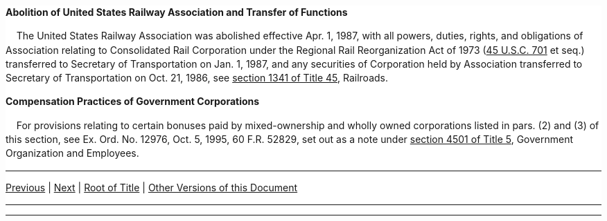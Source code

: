  __Abolition of United States Railway Association and Transfer of Functions__ 

    The United States Railway Association was abolished effective Apr. 1, 1987, with all powers, duties, rights, and obligations of Association relating to Consolidated Rail Corporation under the Regional Rail Reorganization Act of 1973 ([45 U.S.C. 701][/us/usc/t45/s701] et seq.) transferred to Secretary of Transportation on Jan. 1, 1987, and any securities of Corporation held by Association transferred to Secretary of Transportation on Oct. 21, 1986, see [section 1341 of Title 45][/us/usc/t45/s1341], Railroads.

 __Compensation Practices of Government Corporations__ 

    For provisions relating to certain bonuses paid by mixed-ownership and wholly owned corporations listed in pars. (2) and (3) of this section, see Ex. Ord. No. 12976, Oct. 5, 1995, 60 F.R. 52829, set out as a note under [section 4501 of Title 5][/us/usc/t5/s4501], Government Organization and Employees.

----------

[Previous](./../../../../..//us/usc/t31/stVI/ch91/m__us_usc_t31_stVI_ch91.md) | [Next](./../../../../..//us/usc/t31/stVI/ch91/m__us_usc_t31_s9102.md) | [Root of Title](./../../../../../) | [Other Versions of this Document](https://publicdocs.github.io/go/links?ns=uslm&ref=%2Fus%2Fusc%2Ft31%2Fs9101)

----------
----------

[/us/usc/t7/s950/a]: https://publicdocs.github.io/go/links?ns=uslm&ref=%2Fus%2Fusc%2Ft7%2Fs950%2Fa
[/us/usc/t7/s950/a]: https://publicdocs.github.io/go/links?ns=uslm&ref=%2Fus%2Fusc%2Ft7%2Fs950%2Fa
[/us/pl/104/134/s3117/a]: https://publicdocs.github.io/go/links?ns=uslm&ref=%2Fus%2Fpl%2F104%2F134%2Fs3117%2Fa
[/us/stat/110/1321-350]: https://publicdocs.github.io/go/links?ns=uslm&ref=%2Fus%2Fstat%2F110%2F1321-350
[/us/pl/97/258]: https://publicdocs.github.io/go/links?ns=uslm&ref=%2Fus%2Fpl%2F97%2F258
[/us/stat/96/1041]: https://publicdocs.github.io/go/links?ns=uslm&ref=%2Fus%2Fstat%2F96%2F1041
[/us/pl/97/452/s1/26]: https://publicdocs.github.io/go/links?ns=uslm&ref=%2Fus%2Fpl%2F97%2F452%2Fs1%2F26
[/us/stat/96/2478]: https://publicdocs.github.io/go/links?ns=uslm&ref=%2Fus%2Fstat%2F96%2F2478
[/us/pl/100/86/s303]: https://publicdocs.github.io/go/links?ns=uslm&ref=%2Fus%2Fpl%2F100%2F86%2Fs303
[/us/stat/101/597]: https://publicdocs.github.io/go/links?ns=uslm&ref=%2Fus%2Fstat%2F101%2F597
[/us/pl/101/73/s307/e]: https://publicdocs.github.io/go/links?ns=uslm&ref=%2Fus%2Fpl%2F101%2F73%2Fs307%2Fe
[/us/stat/103/353]: https://publicdocs.github.io/go/links?ns=uslm&ref=%2Fus%2Fstat%2F103%2F353
[/us/pl/102/486/s902/b]: https://publicdocs.github.io/go/links?ns=uslm&ref=%2Fus%2Fpl%2F102%2F486%2Fs902%2Fb
[/us/stat/106/2944]: https://publicdocs.github.io/go/links?ns=uslm&ref=%2Fus%2Fstat%2F106%2F2944
[/us/pl/103/82/s202/e/1]: https://publicdocs.github.io/go/links?ns=uslm&ref=%2Fus%2Fpl%2F103%2F82%2Fs202%2Fe%2F1
[/us/stat/107/888]: https://publicdocs.github.io/go/links?ns=uslm&ref=%2Fus%2Fstat%2F107%2F888
[/us/pl/103/272/s4/f/1/Z]: https://publicdocs.github.io/go/links?ns=uslm&ref=%2Fus%2Fpl%2F103%2F272%2Fs4%2Ff%2F1%2FZ
[/us/stat/108/1363]: https://publicdocs.github.io/go/links?ns=uslm&ref=%2Fus%2Fstat%2F108%2F1363
[/us/pl/103/325/s104/e]: https://publicdocs.github.io/go/links?ns=uslm&ref=%2Fus%2Fpl%2F103%2F325%2Fs104%2Fe
[/us/stat/108/2168]: https://publicdocs.github.io/go/links?ns=uslm&ref=%2Fus%2Fstat%2F108%2F2168
[/us/pl/104/106/s3530]: https://publicdocs.github.io/go/links?ns=uslm&ref=%2Fus%2Fpl%2F104%2F106%2Fs3530
[/us/stat/110/642]: https://publicdocs.github.io/go/links?ns=uslm&ref=%2Fus%2Fstat%2F110%2F642
[/us/pl/104/127/s722/b]: https://publicdocs.github.io/go/links?ns=uslm&ref=%2Fus%2Fpl%2F104%2F127%2Fs722%2Fb
[/us/stat/110/1115]: https://publicdocs.github.io/go/links?ns=uslm&ref=%2Fus%2Fstat%2F110%2F1115
[/us/pl/104/134/s3117/a]: https://publicdocs.github.io/go/links?ns=uslm&ref=%2Fus%2Fpl%2F104%2F134%2Fs3117%2Fa
[/us/stat/110/1321-350]: https://publicdocs.github.io/go/links?ns=uslm&ref=%2Fus%2Fstat%2F110%2F1321-350
[/us/pl/104/287/s4/2]: https://publicdocs.github.io/go/links?ns=uslm&ref=%2Fus%2Fpl%2F104%2F287%2Fs4%2F2
[/us/stat/110/3388]: https://publicdocs.github.io/go/links?ns=uslm&ref=%2Fus%2Fstat%2F110%2F3388
[/us/pl/105/134/s415/d/2]: https://publicdocs.github.io/go/links?ns=uslm&ref=%2Fus%2Fpl%2F105%2F134%2Fs415%2Fd%2F2
[/us/stat/111/2590]: https://publicdocs.github.io/go/links?ns=uslm&ref=%2Fus%2Fstat%2F111%2F2590
[/us/pl/107/171/s6201/d/6]: https://publicdocs.github.io/go/links?ns=uslm&ref=%2Fus%2Fpl%2F107%2F171%2Fs6201%2Fd%2F6
[/us/stat/116/419]: https://publicdocs.github.io/go/links?ns=uslm&ref=%2Fus%2Fstat%2F116%2F419
[/us/pl/108/199/s614/e/2]: https://publicdocs.github.io/go/links?ns=uslm&ref=%2Fus%2Fpl%2F108%2F199%2Fs614%2Fe%2F2
[/us/stat/118/223]: https://publicdocs.github.io/go/links?ns=uslm&ref=%2Fus%2Fstat%2F118%2F223
[/us/pl/110/140/s925/c/2]: https://publicdocs.github.io/go/links?ns=uslm&ref=%2Fus%2Fpl%2F110%2F140%2Fs925%2Fc%2F2
[/us/stat/121/1737]: https://publicdocs.github.io/go/links?ns=uslm&ref=%2Fus%2Fstat%2F121%2F1737
[/us/usc/t45/s502/1]: https://publicdocs.github.io/go/links?ns=uslm&ref=%2Fus%2Fusc%2Ft45%2Fs502%2F1
[/us/usc/t7/s950/a]: https://publicdocs.github.io/go/links?ns=uslm&ref=%2Fus%2Fusc%2Ft7%2Fs950%2Fa
[/us/act/1968-03-13/s1/a]: https://publicdocs.github.io/go/links?ns=uslm&ref=%2Fus%2Fact%2F1968-03-13%2Fs1%2Fa
[/us/pl/90/267]: https://publicdocs.github.io/go/links?ns=uslm&ref=%2Fus%2Fpl%2F90%2F267
[/us/stat/82/47]: https://publicdocs.github.io/go/links?ns=uslm&ref=%2Fus%2Fstat%2F82%2F47
[/us/act/1950-09-26/s2/a/2]: https://publicdocs.github.io/go/links?ns=uslm&ref=%2Fus%2Fact%2F1950-09-26%2Fs2%2Fa%2F2
[/us/stat/64/1038]: https://publicdocs.github.io/go/links?ns=uslm&ref=%2Fus%2Fstat%2F64%2F1038
[/us/usc/t7/s950/a]: https://publicdocs.github.io/go/links?ns=uslm&ref=%2Fus%2Fusc%2Ft7%2Fs950%2Fa
[/us/pl/89/174]: https://publicdocs.github.io/go/links?ns=uslm&ref=%2Fus%2Fpl%2F89%2F174
[/us/stat/79/669]: https://publicdocs.github.io/go/links?ns=uslm&ref=%2Fus%2Fstat%2F79%2F669

[/us/pl/97/35]: https://publicdocs.github.io/go/links?ns=uslm&ref=%2Fus%2Fpl%2F97%2F35
[/us/stat/95/440]: https://publicdocs.github.io/go/links?ns=uslm&ref=%2Fus%2Fstat%2F95%2F440
[/us/act/1981-12-23/s501/36]: https://publicdocs.github.io/go/links?ns=uslm&ref=%2Fus%2Fact%2F1981-12-23%2Fs501%2F36
[/us/pl/97/101]: https://publicdocs.github.io/go/links?ns=uslm&ref=%2Fus%2Fpl%2F97%2F101
[/us/stat/95/1440]: https://publicdocs.github.io/go/links?ns=uslm&ref=%2Fus%2Fstat%2F95%2F1440
[/us/pl/110/140]: https://publicdocs.github.io/go/links?ns=uslm&ref=%2Fus%2Fpl%2F110%2F140
[/us/pl/108/199]: https://publicdocs.github.io/go/links?ns=uslm&ref=%2Fus%2Fpl%2F108%2F199
[/us/pl/107/171]: https://publicdocs.github.io/go/links?ns=uslm&ref=%2Fus%2Fpl%2F107%2F171
[/us/pl/105/134]: https://publicdocs.github.io/go/links?ns=uslm&ref=%2Fus%2Fpl%2F105%2F134
[/us/pl/104/287/s4/2/A]: https://publicdocs.github.io/go/links?ns=uslm&ref=%2Fus%2Fpl%2F104%2F287%2Fs4%2F2%2FA
[/us/pl/104/287/s4/2/C]: https://publicdocs.github.io/go/links?ns=uslm&ref=%2Fus%2Fpl%2F104%2F287%2Fs4%2F2%2FC
[/us/pl/104/127/s722/b/1]: https://publicdocs.github.io/go/links?ns=uslm&ref=%2Fus%2Fpl%2F104%2F127%2Fs722%2Fb%2F1
[/us/pl/104/287/s4/2/D]: https://publicdocs.github.io/go/links?ns=uslm&ref=%2Fus%2Fpl%2F104%2F287%2Fs4%2F2%2FD
[/us/pl/104/134]: https://publicdocs.github.io/go/links?ns=uslm&ref=%2Fus%2Fpl%2F104%2F134
[/us/pl/104/127/s722/b/1]: https://publicdocs.github.io/go/links?ns=uslm&ref=%2Fus%2Fpl%2F104%2F127%2Fs722%2Fb%2F1
[/us/pl/104/287/s4/2/D]: https://publicdocs.github.io/go/links?ns=uslm&ref=%2Fus%2Fpl%2F104%2F287%2Fs4%2F2%2FD
[/us/pl/104/127/s722/b/1]: https://publicdocs.github.io/go/links?ns=uslm&ref=%2Fus%2Fpl%2F104%2F127%2Fs722%2Fb%2F1
[/us/pl/104/287/s4/2/D]: https://publicdocs.github.io/go/links?ns=uslm&ref=%2Fus%2Fpl%2F104%2F287%2Fs4%2F2%2FD
[/us/pl/104/106]: https://publicdocs.github.io/go/links?ns=uslm&ref=%2Fus%2Fpl%2F104%2F106
[/us/pl/104/127/s722/b/2]: https://publicdocs.github.io/go/links?ns=uslm&ref=%2Fus%2Fpl%2F104%2F127%2Fs722%2Fb%2F2
[/us/pl/103/272]: https://publicdocs.github.io/go/links?ns=uslm&ref=%2Fus%2Fpl%2F103%2F272
[/us/pl/103/325]: https://publicdocs.github.io/go/links?ns=uslm&ref=%2Fus%2Fpl%2F103%2F325
[/us/pl/103/82]: https://publicdocs.github.io/go/links?ns=uslm&ref=%2Fus%2Fpl%2F103%2F82
[/us/pl/102/486]: https://publicdocs.github.io/go/links?ns=uslm&ref=%2Fus%2Fpl%2F102%2F486
[/us/pl/101/73/s501/d]: https://publicdocs.github.io/go/links?ns=uslm&ref=%2Fus%2Fpl%2F101%2F73%2Fs501%2Fd
[/us/pl/101/73/s511/b/1]: https://publicdocs.github.io/go/links?ns=uslm&ref=%2Fus%2Fpl%2F101%2F73%2Fs511%2Fb%2F1
[/us/pl/100/86]: https://publicdocs.github.io/go/links?ns=uslm&ref=%2Fus%2Fpl%2F100%2F86
[/us/pl/97/452]: https://publicdocs.github.io/go/links?ns=uslm&ref=%2Fus%2Fpl%2F97%2F452
[/us/pl/97/258/s2]: https://publicdocs.github.io/go/links?ns=uslm&ref=%2Fus%2Fpl%2F97%2F258%2Fs2
[/us/pl/110/140]: https://publicdocs.github.io/go/links?ns=uslm&ref=%2Fus%2Fpl%2F110%2F140
[/us/pl/110/140/s1601]: https://publicdocs.github.io/go/links?ns=uslm&ref=%2Fus%2Fpl%2F110%2F140%2Fs1601
[/us/usc/t2/s1824]: https://publicdocs.github.io/go/links?ns=uslm&ref=%2Fus%2Fusc%2Ft2%2Fs1824
[/us/usc/t42/s2297h/9]: https://publicdocs.github.io/go/links?ns=uslm&ref=%2Fus%2Fusc%2Ft42%2Fs2297h%2F9
[/us/pl/103/82]: https://publicdocs.github.io/go/links?ns=uslm&ref=%2Fus%2Fpl%2F103%2F82
[/us/pl/103/82/s202/i]: https://publicdocs.github.io/go/links?ns=uslm&ref=%2Fus%2Fpl%2F103%2F82%2Fs202%2Fi
[/us/usc/t42/s12651]: https://publicdocs.github.io/go/links?ns=uslm&ref=%2Fus%2Fusc%2Ft42%2Fs12651
[/us/pl/97/452/s2/i]: https://publicdocs.github.io/go/links?ns=uslm&ref=%2Fus%2Fpl%2F97%2F452%2Fs2%2Fi
[/us/usc/t31/s3331]: https://publicdocs.github.io/go/links?ns=uslm&ref=%2Fus%2Fusc%2Ft31%2Fs3331
[/us/pl/97/258/s2]: https://publicdocs.github.io/go/links?ns=uslm&ref=%2Fus%2Fpl%2F97%2F258%2Fs2
[/us/stat/96/1062]: https://publicdocs.github.io/go/links?ns=uslm&ref=%2Fus%2Fstat%2F96%2F1062
[/us/act/1945-12-06/ch557]: https://publicdocs.github.io/go/links?ns=uslm&ref=%2Fus%2Fact%2F1945-12-06%2Fch557
[/us/stat/59/597]: https://publicdocs.github.io/go/links?ns=uslm&ref=%2Fus%2Fstat%2F59%2F597
[/us/stat/96/877]: https://publicdocs.github.io/go/links?ns=uslm&ref=%2Fus%2Fstat%2F96%2F877
[/us/usc/t31/s101]: https://publicdocs.github.io/go/links?ns=uslm&ref=%2Fus%2Fusc%2Ft31%2Fs101
[/us/pl/92/578/s3]: https://publicdocs.github.io/go/links?ns=uslm&ref=%2Fus%2Fpl%2F92%2F578%2Fs3
[/us/stat/86/1267]: https://publicdocs.github.io/go/links?ns=uslm&ref=%2Fus%2Fstat%2F86%2F1267
[/us/pl/107/217/s6/b]: https://publicdocs.github.io/go/links?ns=uslm&ref=%2Fus%2Fpl%2F107%2F217%2Fs6%2Fb
[/us/stat/116/1304]: https://publicdocs.github.io/go/links?ns=uslm&ref=%2Fus%2Fstat%2F116%2F1304
[/us/usc/t45/s701]: https://publicdocs.github.io/go/links?ns=uslm&ref=%2Fus%2Fusc%2Ft45%2Fs701
[/us/usc/t45/s1341]: https://publicdocs.github.io/go/links?ns=uslm&ref=%2Fus%2Fusc%2Ft45%2Fs1341
[/us/usc/t5/s4501]: https://publicdocs.github.io/go/links?ns=uslm&ref=%2Fus%2Fusc%2Ft5%2Fs4501